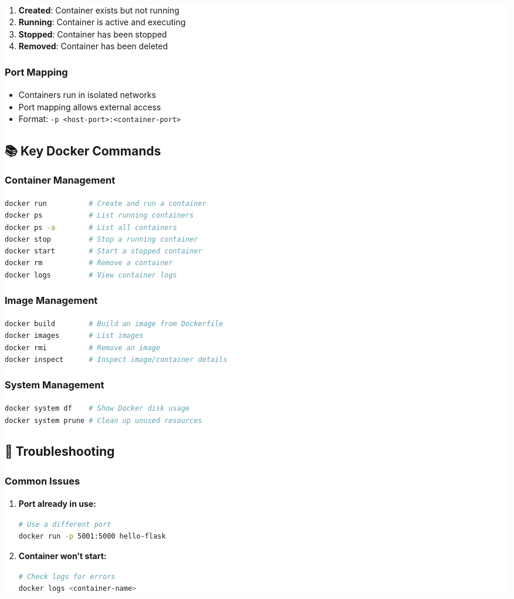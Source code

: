1. **Created**: Container exists but not running
2. **Running**: Container is active and executing
3. **Stopped**: Container has been stopped
4. **Removed**: Container has been deleted

### Port Mapping

- Containers run in isolated networks
- Port mapping allows external access
- Format: `-p <host-port>:<container-port>`

## 📚 Key Docker Commands

### Container Management
```bash
docker run          # Create and run a container
docker ps           # List running containers
docker ps -a        # List all containers
docker stop         # Stop a running container
docker start        # Start a stopped container
docker rm           # Remove a container
docker logs         # View container logs
```

### Image Management
```bash
docker build        # Build an image from Dockerfile
docker images       # List images
docker rmi          # Remove an image
docker inspect      # Inspect image/container details
```

### System Management
```bash
docker system df    # Show Docker disk usage
docker system prune # Clean up unused resources
```

## 🐛 Troubleshooting

### Common Issues

1. **Port already in use:**
   ```bash
   # Use a different port
   docker run -p 5001:5000 hello-flask
   ```

2. **Container won't start:**
   ```bash
   # Check logs for errors
   docker logs <container-name>
   ```
